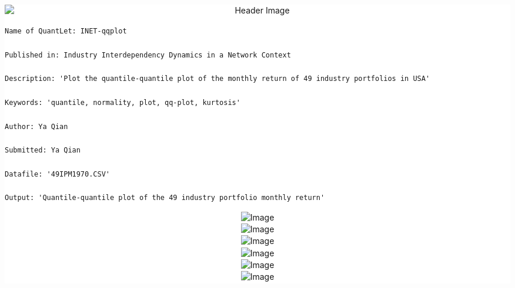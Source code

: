 <div style="margin: 0; padding: 0; text-align: center; border: none;">
<a href="https://quantlet.com" target="_blank" style="text-decoration: none; border: none;">
<img src="https://github.com/StefanGam/test-repo/blob/main/quantlet_design.png?raw=true" alt="Header Image" width="100%" style="margin: 0; padding: 0; display: block; border: none;" />
</a>
</div>

```
Name of QuantLet: INET-qqplot

Published in: Industry Interdependency Dynamics in a Network Context

Description: 'Plot the quantile-quantile plot of the monthly return of 49 industry portfolios in USA'

Keywords: 'quantile, normality, plot, qq-plot, kurtosis'

Author: Ya Qian

Submitted: Ya Qian

Datafile: '49IPM1970.CSV'

Output: 'Quantile-quantile plot of the 49 industry portfolio monthly return'

```
<div align="center">
<img src="https://raw.githubusercontent.com/QuantLet/INET/master/INET-qqplot/qq(1-10).png" alt="Image" />
</div>

<div align="center">
<img src="https://raw.githubusercontent.com/QuantLet/INET/master/INET-qqplot/qq(11-20).png" alt="Image" />
</div>

<div align="center">
<img src="https://raw.githubusercontent.com/QuantLet/INET/master/INET-qqplot/qq(21-30).png" alt="Image" />
</div>

<div align="center">
<img src="https://raw.githubusercontent.com/QuantLet/INET/master/INET-qqplot/qq(31-40).png" alt="Image" />
</div>

<div align="center">
<img src="https://raw.githubusercontent.com/QuantLet/INET/master/INET-qqplot/qq(41-49).png" alt="Image" />
</div>

<div align="center">
<img src="https://raw.githubusercontent.com/QuantLet/INET/master/INET-qqplot/sampleqqplot.png" alt="Image" />
</div>

